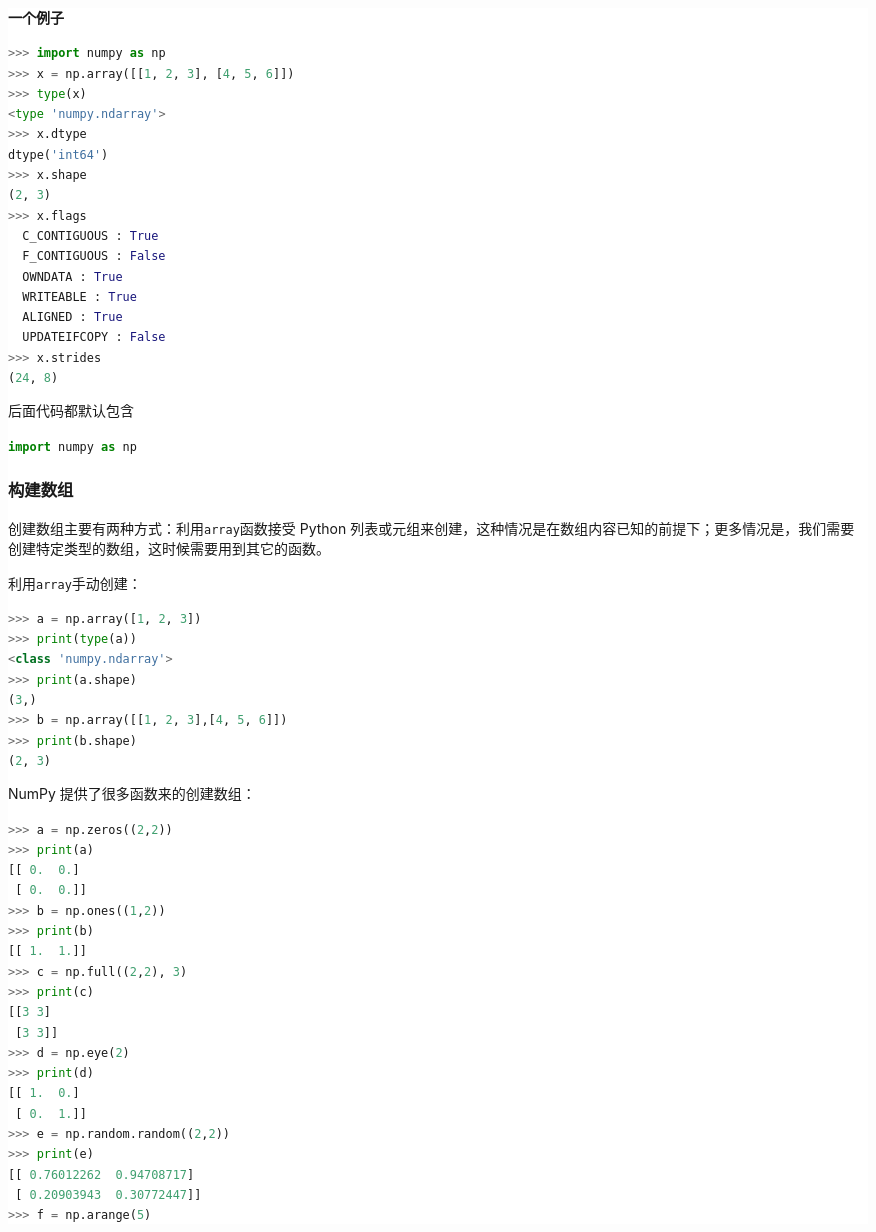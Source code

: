 **一个例子**

```python
>>> import numpy as np
>>> x = np.array([[1, 2, 3], [4, 5, 6]])
>>> type(x)
<type 'numpy.ndarray'>
>>> x.dtype
dtype('int64')
>>> x.shape
(2, 3)
>>> x.flags
  C_CONTIGUOUS : True
  F_CONTIGUOUS : False
  OWNDATA : True
  WRITEABLE : True
  ALIGNED : True
  UPDATEIFCOPY : False
>>> x.strides
(24, 8)
```

后面代码都默认包含

```python
import numpy as np
```

### 构建数组

创建数组主要有两种方式：利用`array`函数接受 Python 列表或元组来创建，这种情况是在数组内容已知的前提下；更多情况是，我们需要创建特定类型的数组，这时候需要用到其它的函数。

利用`array`手动创建：

``` python
>>> a = np.array([1, 2, 3])
>>> print(type(a))
<class 'numpy.ndarray'>
>>> print(a.shape)
(3,)
>>> b = np.array([[1, 2, 3],[4, 5, 6]])
>>> print(b.shape)
(2, 3)
```

NumPy 提供了很多函数来的创建数组：

```Python
>>> a = np.zeros((2,2))
>>> print(a)
[[ 0.  0.]
 [ 0.  0.]]
>>> b = np.ones((1,2))
>>> print(b)
[[ 1.  1.]]
>>> c = np.full((2,2), 3)
>>> print(c)
[[3 3]
 [3 3]]
>>> d = np.eye(2)
>>> print(d)
[[ 1.  0.]
 [ 0.  1.]]
>>> e = np.random.random((2,2))
>>> print(e)
[[ 0.76012262  0.94708717]
 [ 0.20903943  0.30772447]]
>>> f = np.arange(5)
```